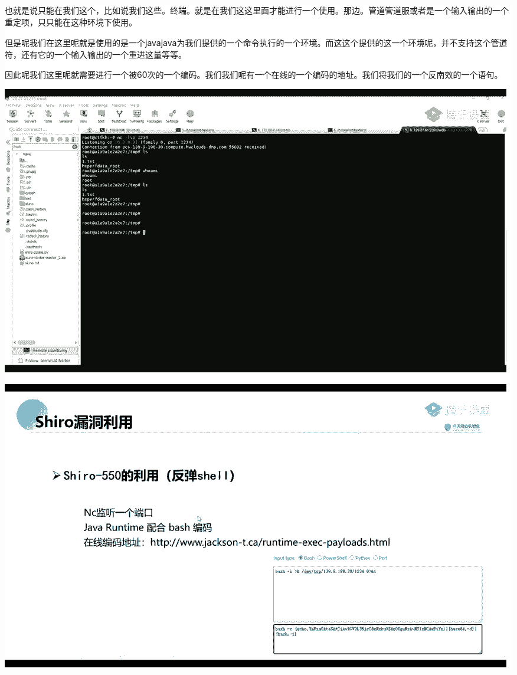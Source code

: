 
也就是说只能在我们这个，比如说我们这些。终端。就是在我们这这里面才能进行一个使用。那边。管道管道服或者是一个输入输出的一个重定项，只只能在这种环境下使用。

但是呢我们在这里呢就是使用的是一个javajava为我们提供的一个命令执行的一个环境。而这这个提供的这一个环境呢，并不支持这个管道符，还有它的一个输入输出的一个重进这量等等。

因此呢我们这里呢就需要进行一个被60次的一个编码。我们我们呢有一个在线的一个编码的地址。我们将我们的一个反南效的一个语句。



![](img/b725d61ff07458963011e2382e6160f6_16.png)

![](img/b725d61ff07458963011e2382e6160f6_17.png)
